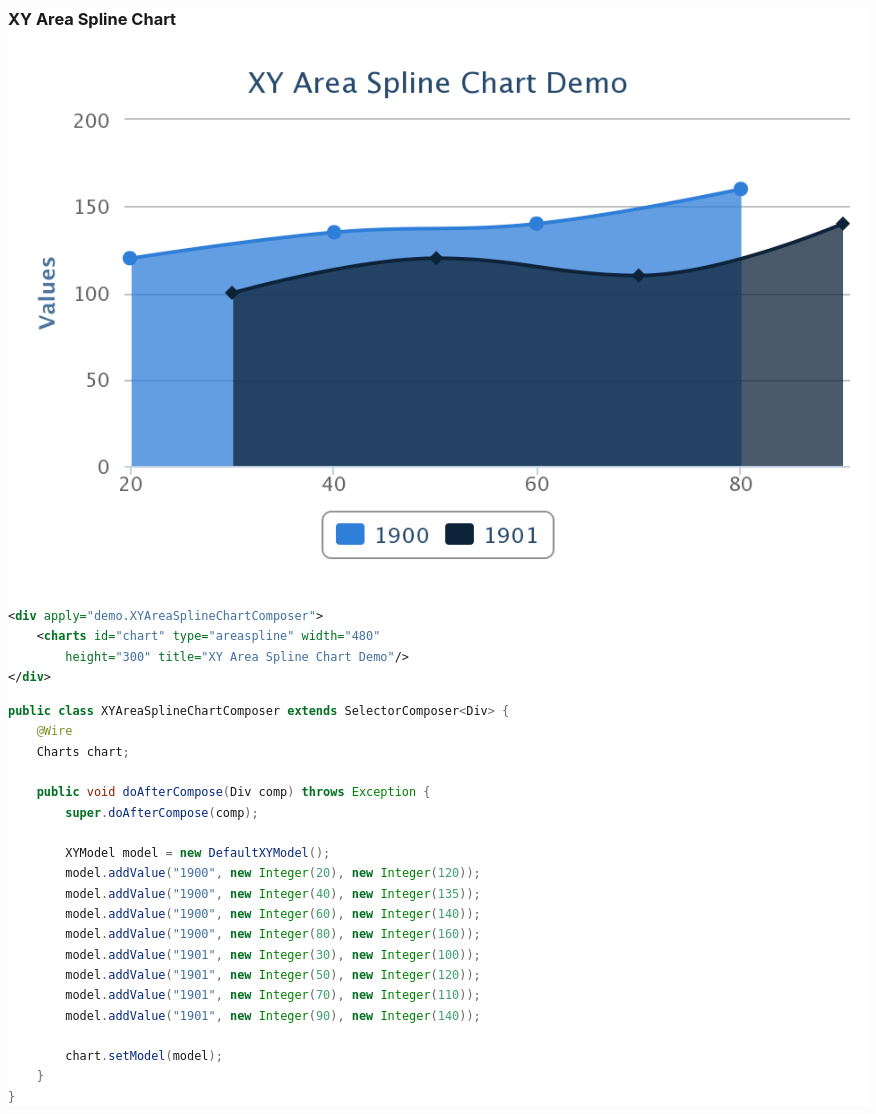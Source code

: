 ### XY Area Spline Chart



![](images/XYAreaSplineChartDemo.png)


```xml
<div apply="demo.XYAreaSplineChartComposer">
    <charts id="chart" type="areaspline" width="480" 
        height="300" title="XY Area Spline Chart Demo"/>
</div>
```

```java
public class XYAreaSplineChartComposer extends SelectorComposer<Div> {
    @Wire
    Charts chart;

    public void doAfterCompose(Div comp) throws Exception {
        super.doAfterCompose(comp);
        
        XYModel model = new DefaultXYModel();
        model.addValue("1900", new Integer(20), new Integer(120));
        model.addValue("1900", new Integer(40), new Integer(135));
        model.addValue("1900", new Integer(60), new Integer(140));
        model.addValue("1900", new Integer(80), new Integer(160));
        model.addValue("1901", new Integer(30), new Integer(100));
        model.addValue("1901", new Integer(50), new Integer(120));
        model.addValue("1901", new Integer(70), new Integer(110));
        model.addValue("1901", new Integer(90), new Integer(140));
        
        chart.setModel(model);
    }
}
```
